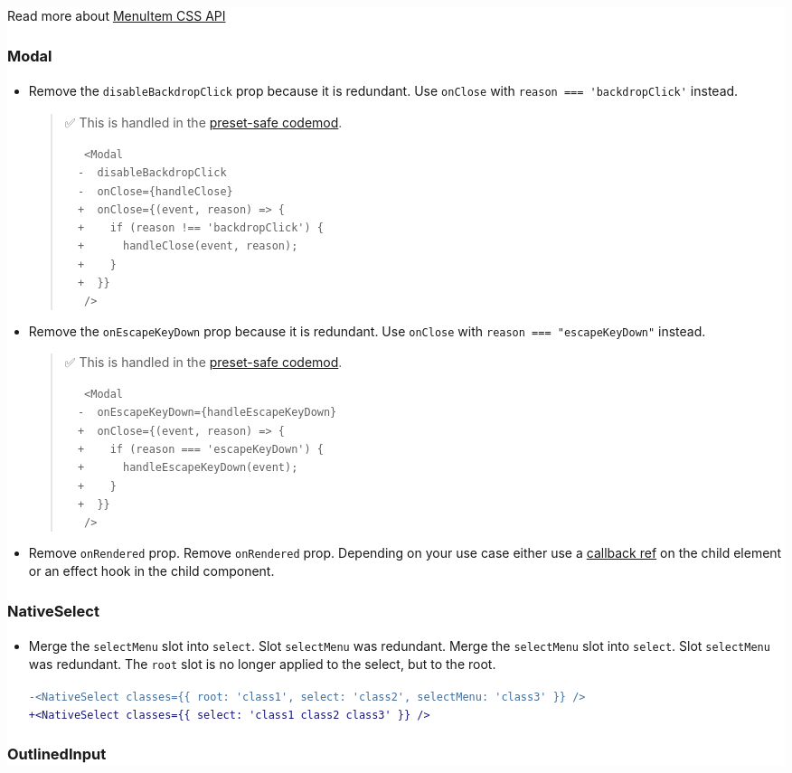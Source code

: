   Read more about [MenuItem CSS API](/api/menu-item/#css)

### Modal

- Remove the `disableBackdropClick` prop because it is redundant. Use `onClose` with `reason === 'backdropClick'` instead.

  > ✅ This is handled in the [preset-safe codemod](#preset-safe). 
  > 
  > ```diff
  >    <Modal
  >   -  disableBackdropClick
  >   -  onClose={handleClose}
  >   +  onClose={(event, reason) => {
  >   +    if (reason !== 'backdropClick') {
  >   +      handleClose(event, reason);
  >   +    }
  >   +  }}
  >    />
  > ```

- Remove the `onEscapeKeyDown` prop because it is redundant. Use `onClose` with `reason === "escapeKeyDown"` instead.

  > ✅ This is handled in the [preset-safe codemod](#preset-safe). 
  > 
  > ```diff
  >    <Modal
  >   -  onEscapeKeyDown={handleEscapeKeyDown}
  >   +  onClose={(event, reason) => {
  >   +    if (reason === 'escapeKeyDown') {
  >   +      handleEscapeKeyDown(event);
  >   +    }
  >   +  }}
  >    />
  > ```

- Remove `onRendered` prop. Remove `onRendered` prop. Depending on your use case either use a [callback ref](https://reactjs.org/docs/refs-and-the-dom.html#callback-refs) on the child element or an effect hook in the child component.

### NativeSelect

- Merge the `selectMenu` slot into `select`. Slot `selectMenu` was redundant. Merge the `selectMenu` slot into `select`. Slot `selectMenu` was redundant. The `root` slot is no longer applied to the select, but to the root.

  ```diff
  -<NativeSelect classes={{ root: 'class1', select: 'class2', selectMenu: 'class3' }} />
  +<NativeSelect classes={{ select: 'class1 class2 class3' }} />
  ```

### OutlinedInput
